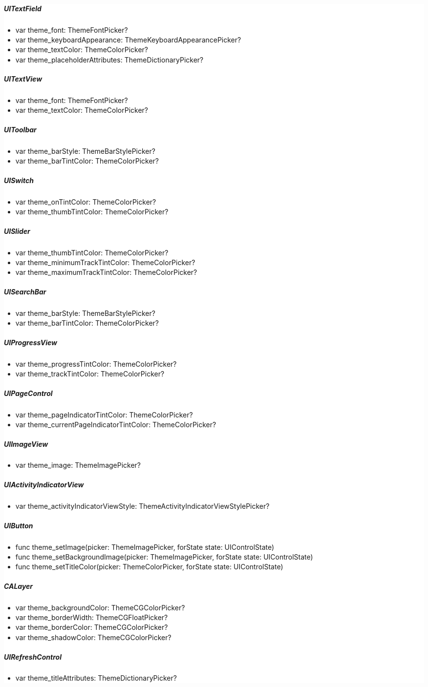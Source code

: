 ##### UITextField
- var theme_font: ThemeFontPicker?
- var theme_keyboardAppearance: ThemeKeyboardAppearancePicker?
- var theme_textColor: ThemeColorPicker?
- var theme_placeholderAttributes: ThemeDictionaryPicker?

##### UITextView
- var theme_font: ThemeFontPicker?
- var theme_textColor: ThemeColorPicker?

##### UIToolbar
- var theme_barStyle: ThemeBarStylePicker?
- var theme_barTintColor: ThemeColorPicker?

##### UISwitch
- var theme_onTintColor: ThemeColorPicker?
- var theme_thumbTintColor: ThemeColorPicker?

##### UISlider
- var theme_thumbTintColor: ThemeColorPicker?
- var theme_minimumTrackTintColor: ThemeColorPicker?
- var theme_maximumTrackTintColor: ThemeColorPicker?

##### UISearchBar
- var theme_barStyle: ThemeBarStylePicker?
- var theme_barTintColor: ThemeColorPicker?

##### UIProgressView
- var theme_progressTintColor: ThemeColorPicker?
- var theme_trackTintColor: ThemeColorPicker?

##### UIPageControl
- var theme_pageIndicatorTintColor: ThemeColorPicker?
- var theme_currentPageIndicatorTintColor: ThemeColorPicker?

##### UIImageView
- var theme_image: ThemeImagePicker?

##### UIActivityIndicatorView
- var theme_activityIndicatorViewStyle: ThemeActivityIndicatorViewStylePicker?

##### UIButton
- func theme_setImage(picker: ThemeImagePicker, forState state: UIControlState)
- func theme_setBackgroundImage(picker: ThemeImagePicker, forState state: UIControlState)
- func theme_setTitleColor(picker: ThemeColorPicker, forState state: UIControlState)

##### CALayer
- var theme_backgroundColor: ThemeCGColorPicker?
- var theme_borderWidth: ThemeCGFloatPicker?
- var theme_borderColor: ThemeCGColorPicker?
- var theme_shadowColor: ThemeCGColorPicker?

##### UIRefreshControl
- var theme_titleAttributes: ThemeDictionaryPicker?
